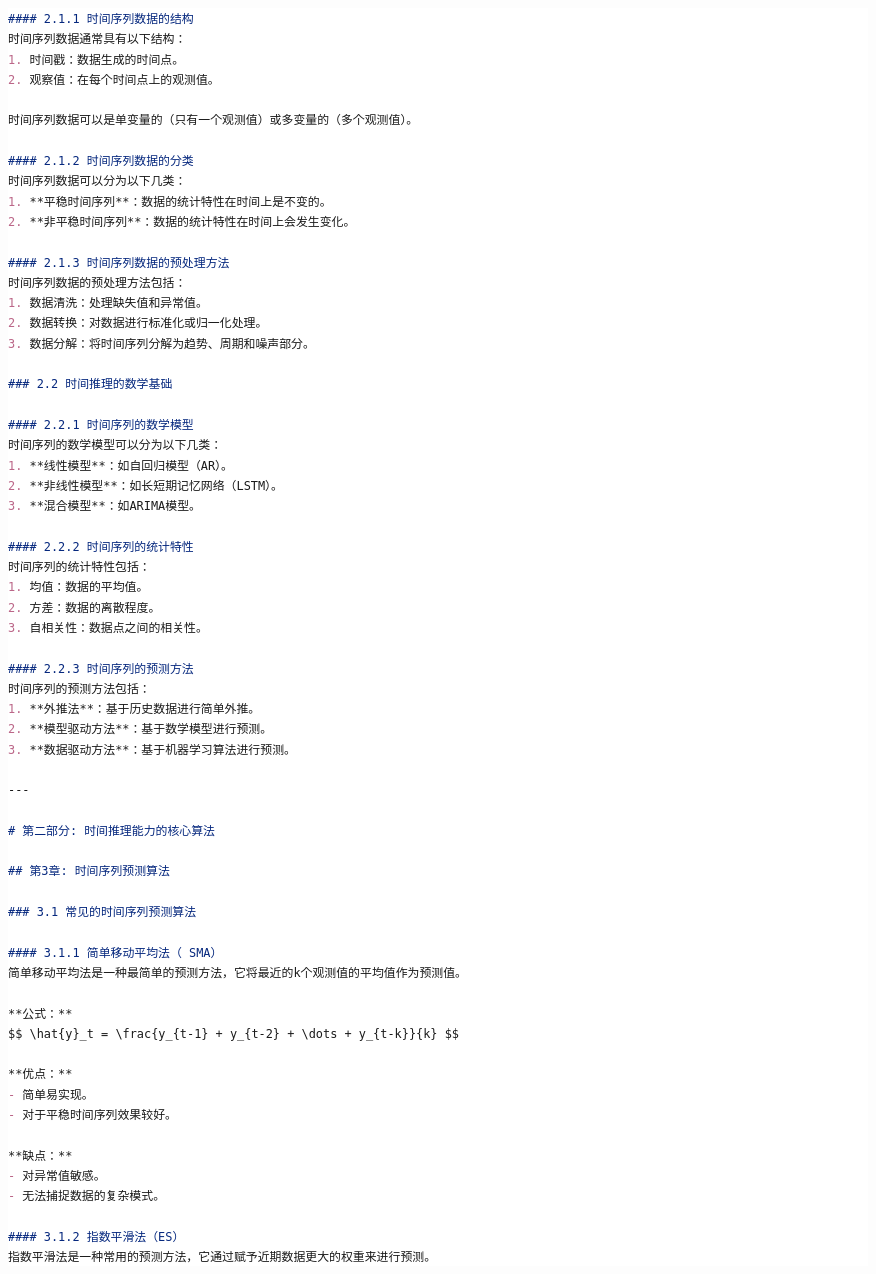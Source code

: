 ```markdown
#### 2.1.1 时间序列数据的结构
时间序列数据通常具有以下结构：
1. 时间戳：数据生成的时间点。
2. 观察值：在每个时间点上的观测值。

时间序列数据可以是单变量的（只有一个观测值）或多变量的（多个观测值）。

#### 2.1.2 时间序列数据的分类
时间序列数据可以分为以下几类：
1. **平稳时间序列**：数据的统计特性在时间上是不变的。
2. **非平稳时间序列**：数据的统计特性在时间上会发生变化。

#### 2.1.3 时间序列数据的预处理方法
时间序列数据的预处理方法包括：
1. 数据清洗：处理缺失值和异常值。
2. 数据转换：对数据进行标准化或归一化处理。
3. 数据分解：将时间序列分解为趋势、周期和噪声部分。

### 2.2 时间推理的数学基础

#### 2.2.1 时间序列的数学模型
时间序列的数学模型可以分为以下几类：
1. **线性模型**：如自回归模型（AR）。
2. **非线性模型**：如长短期记忆网络（LSTM）。
3. **混合模型**：如ARIMA模型。

#### 2.2.2 时间序列的统计特性
时间序列的统计特性包括：
1. 均值：数据的平均值。
2. 方差：数据的离散程度。
3. 自相关性：数据点之间的相关性。

#### 2.2.3 时间序列的预测方法
时间序列的预测方法包括：
1. **外推法**：基于历史数据进行简单外推。
2. **模型驱动方法**：基于数学模型进行预测。
3. **数据驱动方法**：基于机器学习算法进行预测。

---

# 第二部分: 时间推理能力的核心算法

## 第3章: 时间序列预测算法

### 3.1 常见的时间序列预测算法

#### 3.1.1 简单移动平均法（ SMA）
简单移动平均法是一种最简单的预测方法，它将最近的k个观测值的平均值作为预测值。

**公式：**
$$ \hat{y}_t = \frac{y_{t-1} + y_{t-2} + \dots + y_{t-k}}{k} $$

**优点：**
- 简单易实现。
- 对于平稳时间序列效果较好。

**缺点：**
- 对异常值敏感。
- 无法捕捉数据的复杂模式。

#### 3.1.2 指数平滑法（ES）
指数平滑法是一种常用的预测方法，它通过赋予近期数据更大的权重来进行预测。

```